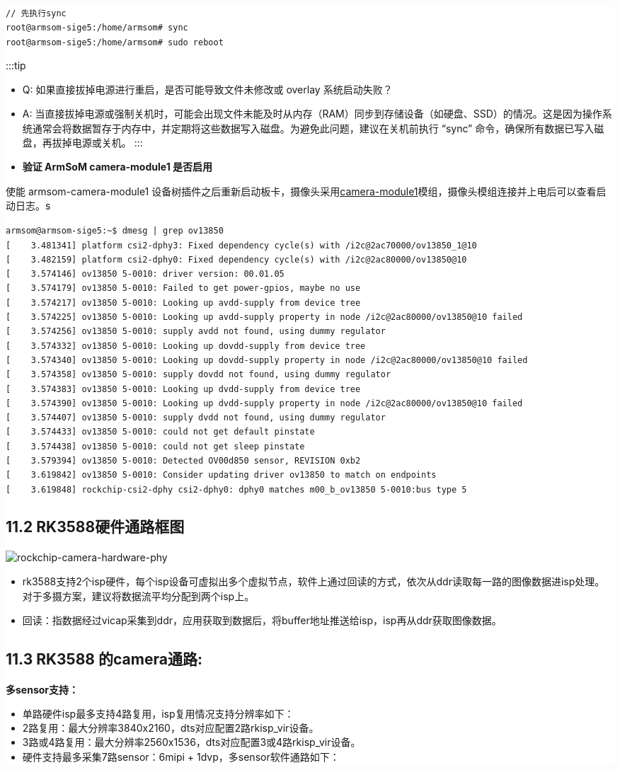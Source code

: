```
// 先执行sync
root@armsom-sige5:/home/armsom# sync
root@armsom-sige5:/home/armsom# sudo reboot
```

:::tip
- Q: 如果直接拔掉电源进行重启，是否可能导致文件未修改或 overlay 系统启动失败？
- A: 当直接拔掉电源或强制关机时，可能会出现文件未能及时从内存（RAM）同步到存储设备（如硬盘、SSD）的情况。这是因为操作系统通常会将数据暂存于内存中，并定期将这些数据写入磁盘。为避免此问题，建议在关机前执行 “sync” 命令，确保所有数据已写入磁盘，再拔掉电源或关机。
:::

- **验证 ArmSoM camera-module1 是否启用**

使能 armsom-camera-module1 设备树插件之后重新启动板卡，摄像头采用[camera-module1](./armsom-camera-module1)模组，摄像头模组连接并上电后可以查看启动日志。s

```
armsom@armsom-sige5:~$ dmesg | grep ov13850
[    3.481341] platform csi2-dphy3: Fixed dependency cycle(s) with /i2c@2ac70000/ov13850_1@10
[    3.482159] platform csi2-dphy0: Fixed dependency cycle(s) with /i2c@2ac80000/ov13850@10
[    3.574146] ov13850 5-0010: driver version: 00.01.05
[    3.574179] ov13850 5-0010: Failed to get power-gpios, maybe no use
[    3.574217] ov13850 5-0010: Looking up avdd-supply from device tree
[    3.574225] ov13850 5-0010: Looking up avdd-supply property in node /i2c@2ac80000/ov13850@10 failed
[    3.574256] ov13850 5-0010: supply avdd not found, using dummy regulator
[    3.574332] ov13850 5-0010: Looking up dovdd-supply from device tree
[    3.574340] ov13850 5-0010: Looking up dovdd-supply property in node /i2c@2ac80000/ov13850@10 failed
[    3.574358] ov13850 5-0010: supply dovdd not found, using dummy regulator
[    3.574383] ov13850 5-0010: Looking up dvdd-supply from device tree
[    3.574390] ov13850 5-0010: Looking up dvdd-supply property in node /i2c@2ac80000/ov13850@10 failed
[    3.574407] ov13850 5-0010: supply dvdd not found, using dummy regulator
[    3.574433] ov13850 5-0010: could not get default pinstate
[    3.574438] ov13850 5-0010: could not get sleep pinstate
[    3.579394] ov13850 5-0010: Detected OV00d850 sensor, REVISION 0xb2
[    3.619842] ov13850 5-0010: Consider updating driver ov13850 to match on endpoints
[    3.619848] rockchip-csi2-dphy csi2-dphy0: dphy0 matches m00_b_ov13850 5-0010:bus type 5
```

## 11.2 RK3588硬件通路框图
![rockchip-camera-hardware-phy](/img/general-tutorial/interface-usage/camera-hardware-phy.png)


- rk3588支持2个isp硬件，每个isp设备可虚拟出多个虚拟节点，软件上通过回读的方式，依次从ddr读取每一路的图像数据进isp处理。对于多摄方案，建议将数据流平均分配到两个isp上。

- 回读：指数据经过vicap采集到ddr，应用获取到数据后，将buffer地址推送给isp，isp再从ddr获取图像数据。
## 11.3 RK3588 的camera通路:

**多sensor支持：**

- 单路硬件isp最多支持4路复用，isp复用情况支持分辨率如下：
- 2路复用：最大分辨率3840x2160，dts对应配置2路rkisp_vir设备。
- 3路或4路复用：最大分辨率2560x1536，dts对应配置3或4路rkisp_vir设备。
- 硬件支持最多采集7路sensor：6mipi + 1dvp，多sensor软件通路如下：
